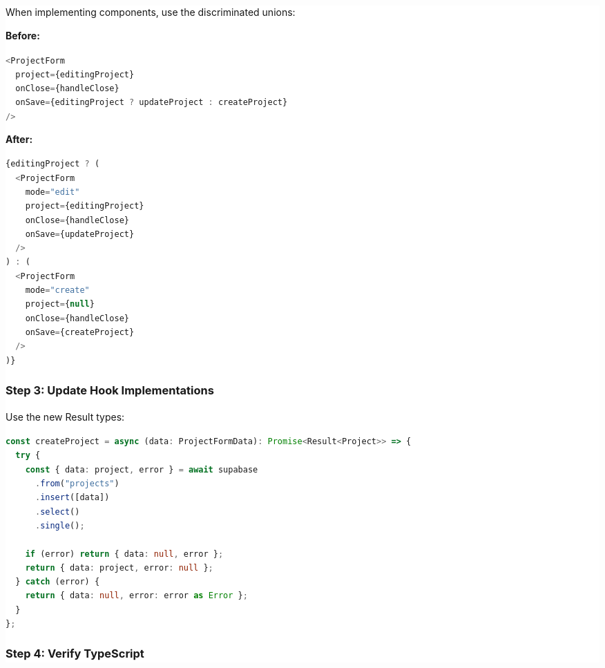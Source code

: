 When implementing components, use the discriminated unions:

**Before:**

```typescript
<ProjectForm
  project={editingProject}
  onClose={handleClose}
  onSave={editingProject ? updateProject : createProject}
/>
```

**After:**

```typescript
{editingProject ? (
  <ProjectForm
    mode="edit"
    project={editingProject}
    onClose={handleClose}
    onSave={updateProject}
  />
) : (
  <ProjectForm
    mode="create"
    project={null}
    onClose={handleClose}
    onSave={createProject}
  />
)}
```

### Step 3: Update Hook Implementations

Use the new Result types:

```typescript
const createProject = async (data: ProjectFormData): Promise<Result<Project>> => {
  try {
    const { data: project, error } = await supabase
      .from("projects")
      .insert([data])
      .select()
      .single();

    if (error) return { data: null, error };
    return { data: project, error: null };
  } catch (error) {
    return { data: null, error: error as Error };
  }
};
```

### Step 4: Verify TypeScript
